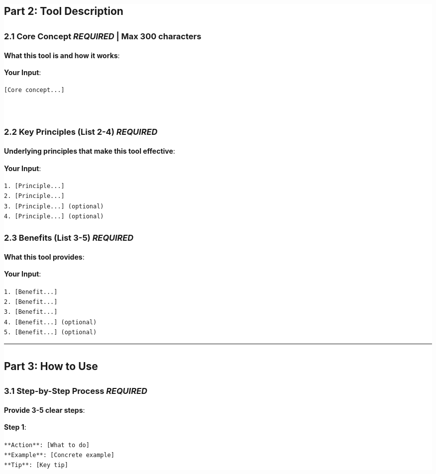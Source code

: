 ## Part 2: Tool Description

### 2.1 Core Concept *REQUIRED* | Max 300 characters

**What this tool is and how it works**:

**Your Input**:
```
[Core concept...]



```

### 2.2 Key Principles (List 2-4) *REQUIRED*

**Underlying principles that make this tool effective**:

**Your Input**:
```
1. [Principle...]
2. [Principle...]
3. [Principle...] (optional)
4. [Principle...] (optional)
```

### 2.3 Benefits (List 3-5) *REQUIRED*

**What this tool provides**:

**Your Input**:
```
1. [Benefit...]
2. [Benefit...]
3. [Benefit...]
4. [Benefit...] (optional)
5. [Benefit...] (optional)
```

---

## Part 3: How to Use

### 3.1 Step-by-Step Process *REQUIRED*

**Provide 3-5 clear steps**:

**Step 1**:
```
**Action**: [What to do]
**Example**: [Concrete example]
**Tip**: [Key tip]
```

